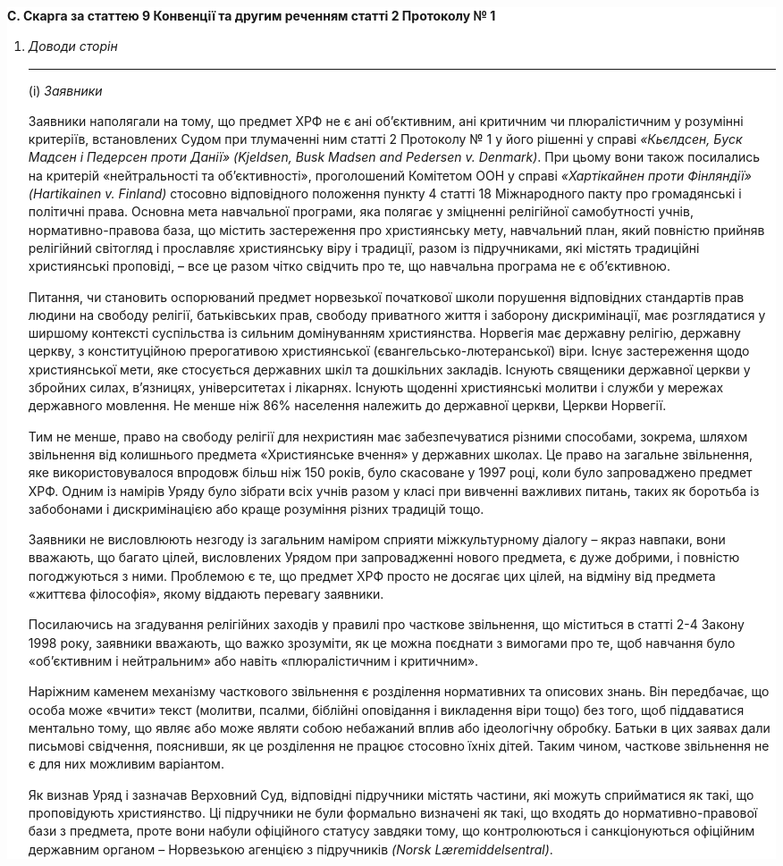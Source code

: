 **C.  Скарга за статтею 9 Конвенції та другим реченням статті 2 Протоколу № 1**

1. _Доводи сторін_  
   ****

   \(і\) _Заявники_  


   Заявники наполягали на тому, що предмет ХРФ не є ані об’єктивним, ані критичним чи плюралістичним у розумінні критеріїв, встановлених Судом при тлумаченні ним статті 2 Протоколу № 1 у його рішенні у справі _«Кьєлдсен, Буск Мадсен і Педерсен проти Данії» \(Kjeldsen, Busk Madsen and Pedersen v. Denmark\)_. При цьому вони також посилались на критерій «нейтральності та об’єктивності», проголошений Комітетом ООН у справі _«Хартікайнен проти Фінляндії» \(Hartikainen v. Finland\)_ стосовно відповідного положення пункту 4 статті 18 Міжнародного пакту про громадянські і політичні права. Основна мета навчальної програми, яка полягає у зміцненні релігійної самобутності учнів, нормативно-правова база, що містить застереження про християнську мету, навчальний план, який повністю прийняв релігійний світогляд і прославляє християнську віру і традиції, разом із підручниками, які містять традиційні християнські проповіді, – все це разом чітко свідчить про те, що навчальна програма не є об’єктивною.  


   Питання, чи становить оспорюваний предмет норвезької початкової школи порушення відповідних стандартів прав людини на свободу релігії, батьківських прав, свободу приватного життя і заборону дискримінації, має розглядатися у ширшому контексті суспільства із сильним домінуванням християнства.  Норвегія має державну релігію, державну церкву, з конституційною прерогативою християнської \(євангельсько-лютеранської\) віри. Існує застереження щодо християнської мети, яке стосується державних шкіл та дошкільних закладів. Існують священики державної церкви у збройних силах, в’язницях, університетах і лікарнях. Існують щоденні християнські молитви і служби у мережах державного мовлення. Не менше ніж 86% населення належить до державної церкви, Церкви Норвегії.  


   Тим не менше, право на свободу релігії для нехристиян має забезпечуватися різними способами, зокрема, шляхом звільнення від колишнього предмета «Християнське вчення» у державних школах. Це право на загальне звільнення, яке використовувалося впродовж більш ніж 150 років, було скасоване у 1997 році, коли було запроваджено предмет ХРФ. Одним із намірів Уряду було зібрати всіх учнів разом у класі при вивченні важливих питань, таких як боротьба із забобонами і дискримінацією або краще розуміння різних традицій тощо.  


   Заявники не висловлюють незгоду із загальним наміром сприяти міжкультурному діалогу – якраз навпаки, вони вважають, що багато цілей, висловлених Урядом при запровадженні нового предмета, є дуже добрими, і повністю погоджуються з ними. Проблемою є те, що предмет ХРФ просто не досягає цих цілей, на відміну від предмета «життєва філософія», якому віддають перевагу заявники.  


   Посилаючись на згадування релігійних заходів у правилі про часткове звільнення, що міститься в статті 2-4 Закону 1998 року, заявники вважають, що важко зрозуміти, як це можна поєднати з вимогами про те, щоб навчання було «об’єктивним і нейтральним» або навіть «плюралістичним і критичним».  


   Наріжним каменем механізму часткового звільнення є розділення  нормативних та описових знань. Він передбачає, що особа може «вчити» текст \(молитви, псалми, біблійні оповідання і викладення віри тощо\) без того, щоб піддаватися ментально тому, що являє або може являти собою небажаний вплив або ідеологічну обробку. Батьки в цих заявах дали письмові свідчення, пояснивши, як це розділення не працює стосовно їхніх дітей. Таким чином, часткове звільнення не є для них можливим варіантом.  


   Як визнав Уряд і зазначав Верховний Суд, відповідні підручники містять частини, які можуть сприйматися як такі, що проповідують християнство. Ці підручники не були формально визначені як такі, що входять до нормативно-правової бази з предмета, проте вони набули офіційного статусу завдяки тому, що контролюються і санкціонуються офіційним державним органом  – Норвезькою агенцією з підручників _\(Norsk Læremiddelsentral\)_.  
